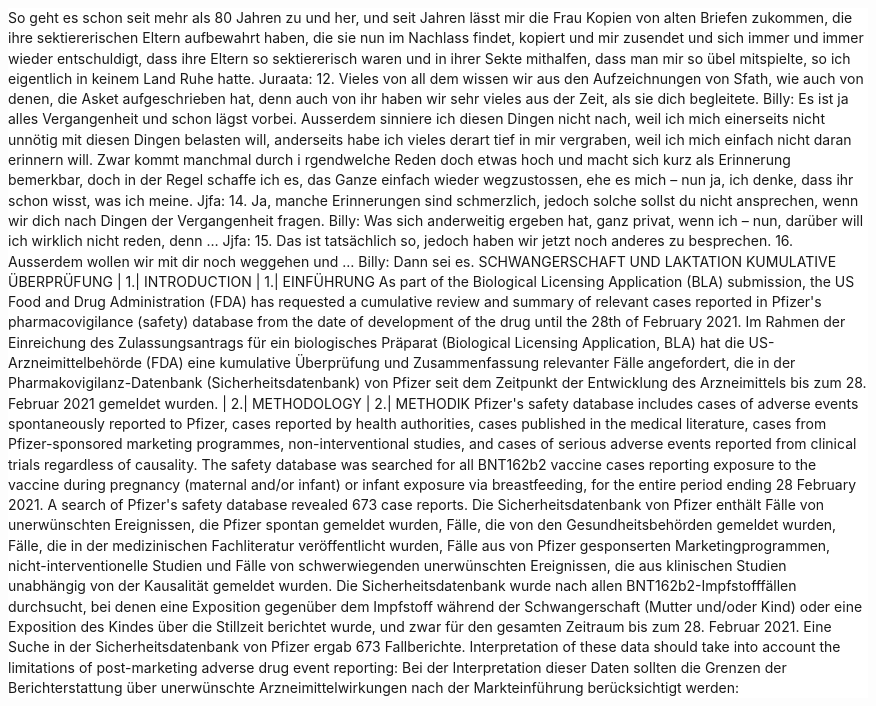 So geht es schon seit mehr als 80 Jahren zu und her, und seit Jahren lässt mir die Frau Kopien von alten Briefen zukommen, die ihre sektiererischen Eltern aufbewahrt haben, die sie nun im Nachlass findet, kopiert und mir zusendet und sich immer und immer wieder entschuldigt, dass ihre Eltern so sektiererisch waren und in ihrer Sekte mithalfen, dass man mir so übel mitspielte, so ich eigentlich in keinem Land Ruhe hatte.
Juraata:
12. Vieles von all dem wissen wir aus den Aufzeichnungen von Sfath, wie auch von denen, die Asket aufgeschrieben hat, denn auch von ihr haben wir sehr vieles aus der Zeit, als sie dich begleitete.
Billy:
Es ist ja alles Vergangenheit und schon lägst vorbei. Ausserdem sinniere ich diesen Dingen nicht nach, weil ich mich einerseits nicht unnötig mit diesen Dingen belasten will, anderseits habe ich vieles derart tief in mir vergraben, weil ich mich einfach nicht daran erinnern will. Zwar kommt manchmal durch i rgendwelche Reden doch etwas hoch und macht sich kurz als Erinnerung bemerkbar, doch in der Regel schaffe ich es, das Ganze einfach wieder wegzustossen, ehe es mich – nun ja, ich denke, dass ihr schon wisst, was ich meine.
Jjfa:
14. Ja, manche Erinnerungen sind schmerzlich, jedoch solche sollst du nicht ansprechen, wenn wir dich nach Dingen der Vergangenheit fragen.
Billy:
Was sich anderweitig ergeben hat, ganz privat, wenn ich – nun, darüber will ich wirklich nicht reden, denn …
Jjfa:
15. Das ist tatsächlich so, jedoch haben wir jetzt noch anderes zu besprechen.
16. Ausserdem wollen wir mit dir noch weggehen und …
Billy:
Dann sei es.
SCHWANGERSCHAFT UND LAKTATION
KUMULATIVE ÜBERPRÜFUNG
| 1.| INTRODUCTION
| 1.| EINFÜHRUNG
As part of the Biological Licensing Application (BLA) submission, the US Food and Drug Administration (FDA) has requested a cumulative review and summary of relevant cases reported in Pfizer's pharmacovigilance (safety) database from the date of development of the drug until the 28th of February 2021.
Im Rahmen der Einreichung des Zulassungsantrags für ein biologisches Präparat (Biological Licensing Application, BLA) hat die US-Arzneimittelbehörde (FDA) eine kumulative Überprüfung und Zusammenfassung relevanter Fälle angefordert, die in der Pharmakovigilanz-Datenbank (Sicherheitsdatenbank) von Pfizer seit dem Zeitpunkt der Entwicklung des Arzneimittels bis zum 28. Februar 2021 gemeldet wurden.
| 2.| METHODOLOGY
| 2.| METHODIK
Pfizer's safety database includes cases of adverse events spontaneously reported to Pfizer, cases reported by health authorities, cases published in the medical literature, cases from Pfizer-sponsored marketing programmes, non-interventional studies, and cases of serious adverse events reported from clinical trials regardless of causality. The safety database was searched for all BNT162b2 vaccine cases reporting exposure to the vaccine during pregnancy (maternal and/or infant) or infant exposure via breastfeeding, for the entire period ending 28 February 2021. A search of Pfizer's safety database revealed 673 case reports.
Die Sicherheitsdatenbank von Pfizer enthält Fälle von unerwünschten Ereignissen, die Pfizer spontan gemeldet wurden, Fälle, die von den Gesundheitsbehörden gemeldet wurden, Fälle, die in der medizinischen Fachliteratur veröffentlicht wurden, Fälle aus von Pfizer gesponserten Marketingprogrammen, nicht-interventionelle Studien und Fälle von schwerwiegenden unerwünschten Ereignissen, die aus klinischen Studien unabhängig von der Kausalität gemeldet wurden. Die Sicherheitsdatenbank wurde nach allen BNT162b2-Impfstofffällen durchsucht, bei denen eine Exposition gegenüber dem Impfstoff während der Schwangerschaft (Mutter und/oder Kind) oder eine Exposition des Kindes über die Stillzeit berichtet wurde, und zwar für den gesamten Zeitraum bis zum 28. Februar 2021. Eine Suche in der Sicherheitsdatenbank von Pfizer ergab 673 Fallberichte.
Interpretation of these data should take into account the limitations of post-marketing adverse drug event reporting:
Bei der Interpretation dieser Daten sollten die Grenzen der Berichterstattung über unerwünschte Arzneimittelwirkungen nach der Markteinführung berücksichtigt werden: